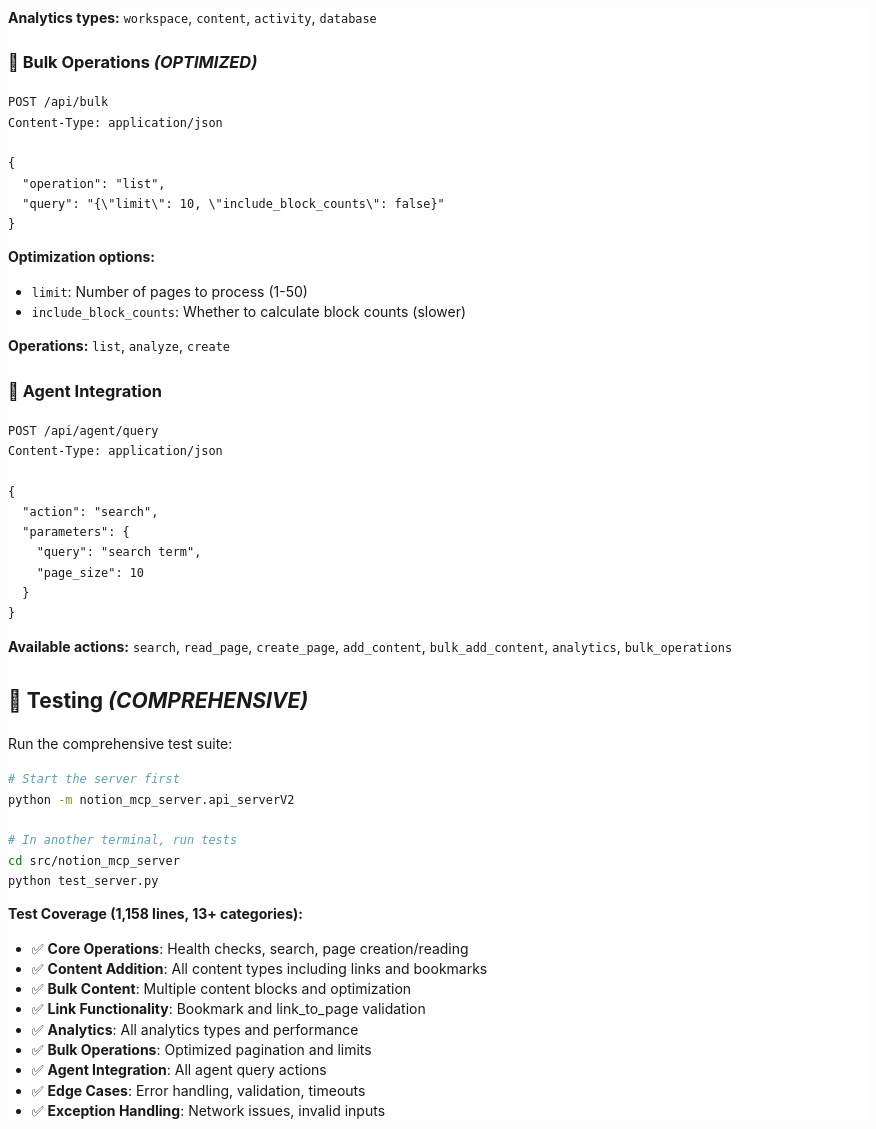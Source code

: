 **Analytics types:** `workspace`, `content`, `activity`, `database`

### 🔄 **Bulk Operations** _(OPTIMIZED)_

```http
POST /api/bulk
Content-Type: application/json

{
  "operation": "list",
  "query": "{\"limit\": 10, \"include_block_counts\": false}"
}
```

**Optimization options:**

- `limit`: Number of pages to process (1-50)
- `include_block_counts`: Whether to calculate block counts (slower)

**Operations:** `list`, `analyze`, `create`

### 🤖 **Agent Integration**

```http
POST /api/agent/query
Content-Type: application/json

{
  "action": "search",
  "parameters": {
    "query": "search term",
    "page_size": 10
  }
}
```

**Available actions:** `search`, `read_page`, `create_page`, `add_content`, `bulk_add_content`, `analytics`, `bulk_operations`

## 🧪 Testing _(COMPREHENSIVE)_

Run the comprehensive test suite:

```bash
# Start the server first
python -m notion_mcp_server.api_serverV2

# In another terminal, run tests
cd src/notion_mcp_server
python test_server.py
```

**Test Coverage (1,158 lines, 13+ categories):**

- ✅ **Core Operations**: Health checks, search, page creation/reading
- ✅ **Content Addition**: All content types including links and bookmarks
- ✅ **Bulk Content**: Multiple content blocks and optimization
- ✅ **Link Functionality**: Bookmark and link_to_page validation
- ✅ **Analytics**: All analytics types and performance
- ✅ **Bulk Operations**: Optimized pagination and limits
- ✅ **Agent Integration**: All agent query actions
- ✅ **Edge Cases**: Error handling, validation, timeouts
- ✅ **Exception Handling**: Network issues, invalid inputs
